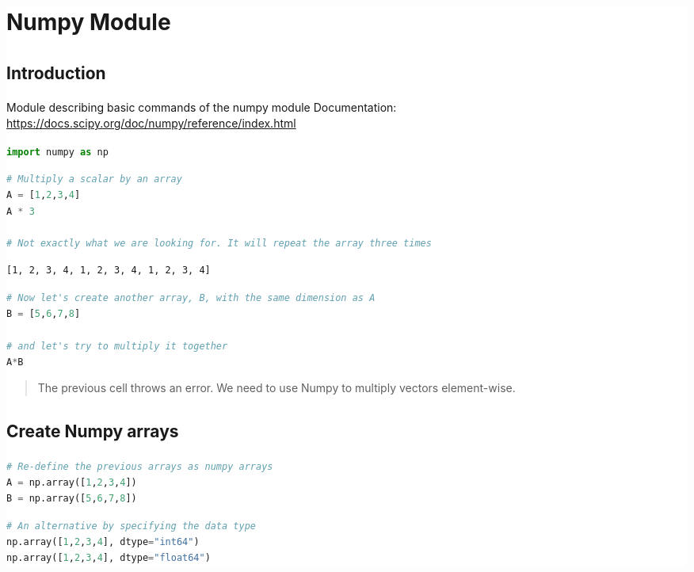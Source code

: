 # **Numpy Module**

## Introduction

Module describing basic commands of the numpy module
Documentation: <https://docs.scipy.org/doc/numpy/reference/index.html>


```python
import numpy as np

```


```python
# Multiply a scalar by an array
A = [1,2,3,4]
A * 3

# Not exactly what we are looking for. It will repeat the array three times
```




    [1, 2, 3, 4, 1, 2, 3, 4, 1, 2, 3, 4]




```python
# Now let's create another array, B, with the same dimension as A
B = [5,6,7,8]

# and let's try to multiply it together
A*B

```

> The previous cell throws an error. We need to use Numpy to multiply vectors element-wise.

## Create Numpy arrays



```python
# Re-define the previous arrays as numpy arrays
A = np.array([1,2,3,4])
B = np.array([5,6,7,8])

```


```python
# An alternative by specifying the data type
np.array([1,2,3,4], dtype="int64")
np.array([1,2,3,4], dtype="float64")

```
